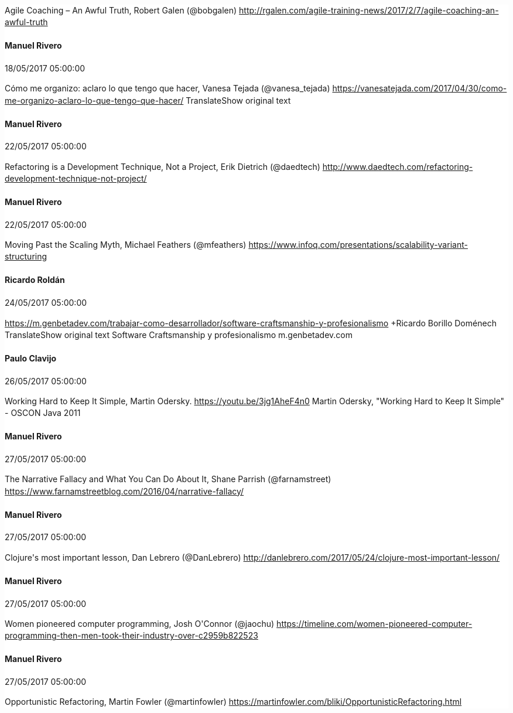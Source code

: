 Agile Coaching – An Awful Truth, Robert Galen (@bobgalen) http://rgalen.com/agile-training-news/2017/2/7/agile-coaching-an-awful-truth

#### Manuel Rivero
18/05/2017 05:00:00

Cómo me organizo: aclaro lo que tengo que hacer, Vanesa Tejada (@vanesa_tejada) https://vanesatejada.com/2017/04/30/como-me-organizo-aclaro-lo-que-tengo-que-hacer/ TranslateShow original text

#### Manuel Rivero
22/05/2017 05:00:00

Refactoring is a Development Technique, Not a Project, Erik Dietrich (@daedtech) http://www.daedtech.com/refactoring-development-technique-not-project/

#### Manuel Rivero
22/05/2017 05:00:00

Moving Past the Scaling Myth, Michael Feathers (@mfeathers) https://www.infoq.com/presentations/scalability-variant-structuring

#### Ricardo Roldán
24/05/2017 05:00:00

https://m.genbetadev.com/trabajar-como-desarrollador/software-craftsmanship-y-profesionalismo +Ricardo Borillo Doménech TranslateShow original text Software Craftsmanship y profesionalismo m.genbetadev.com

#### Paulo Clavijo
26/05/2017 05:00:00

Working Hard to Keep It Simple, Martin Odersky. https://youtu.be/3jg1AheF4n0 Martin Odersky, "Working Hard to Keep It Simple" - OSCON Java 2011

#### Manuel Rivero
27/05/2017 05:00:00

The Narrative Fallacy and What You Can Do About It, Shane Parrish (@farnamstreet) https://www.farnamstreetblog.com/2016/04/narrative-fallacy/

#### Manuel Rivero
27/05/2017 05:00:00

Clojure's most important lesson, Dan Lebrero (@DanLebrero) http://danlebrero.com/2017/05/24/clojure-most-important-lesson/

#### Manuel Rivero
27/05/2017 05:00:00

Women pioneered computer programming, Josh O'Connor (@jaochu) https://timeline.com/women-pioneered-computer-programming-then-men-took-their-industry-over-c2959b822523

#### Manuel Rivero
27/05/2017 05:00:00

Opportunistic Refactoring, Martin Fowler (@martinfowler) https://martinfowler.com/bliki/OpportunisticRefactoring.html
